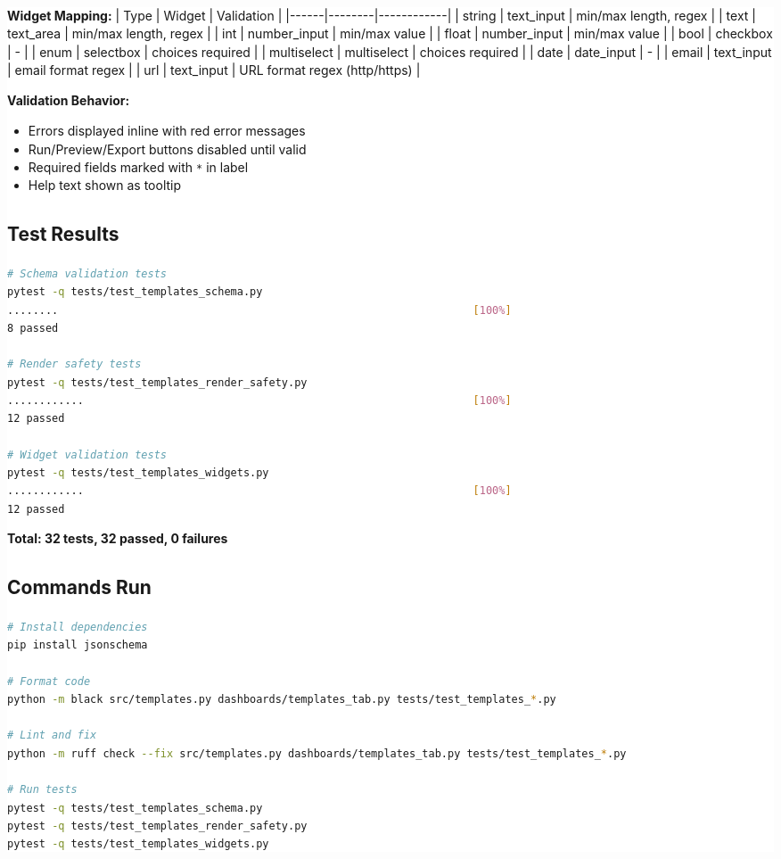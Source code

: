 **Widget Mapping:**
| Type | Widget | Validation |
|------|--------|------------|
| string | text_input | min/max length, regex |
| text | text_area | min/max length, regex |
| int | number_input | min/max value |
| float | number_input | min/max value |
| bool | checkbox | - |
| enum | selectbox | choices required |
| multiselect | multiselect | choices required |
| date | date_input | - |
| email | text_input | email format regex |
| url | text_input | URL format regex (http/https) |

**Validation Behavior:**
- Errors displayed inline with red error messages
- Run/Preview/Export buttons disabled until valid
- Required fields marked with `*` in label
- Help text shown as tooltip

## Test Results

```bash
# Schema validation tests
pytest -q tests/test_templates_schema.py
........                                                                 [100%]
8 passed

# Render safety tests
pytest -q tests/test_templates_render_safety.py
............                                                             [100%]
12 passed

# Widget validation tests
pytest -q tests/test_templates_widgets.py
............                                                             [100%]
12 passed
```

**Total: 32 tests, 32 passed, 0 failures**

## Commands Run

```bash
# Install dependencies
pip install jsonschema

# Format code
python -m black src/templates.py dashboards/templates_tab.py tests/test_templates_*.py

# Lint and fix
python -m ruff check --fix src/templates.py dashboards/templates_tab.py tests/test_templates_*.py

# Run tests
pytest -q tests/test_templates_schema.py
pytest -q tests/test_templates_render_safety.py
pytest -q tests/test_templates_widgets.py
```